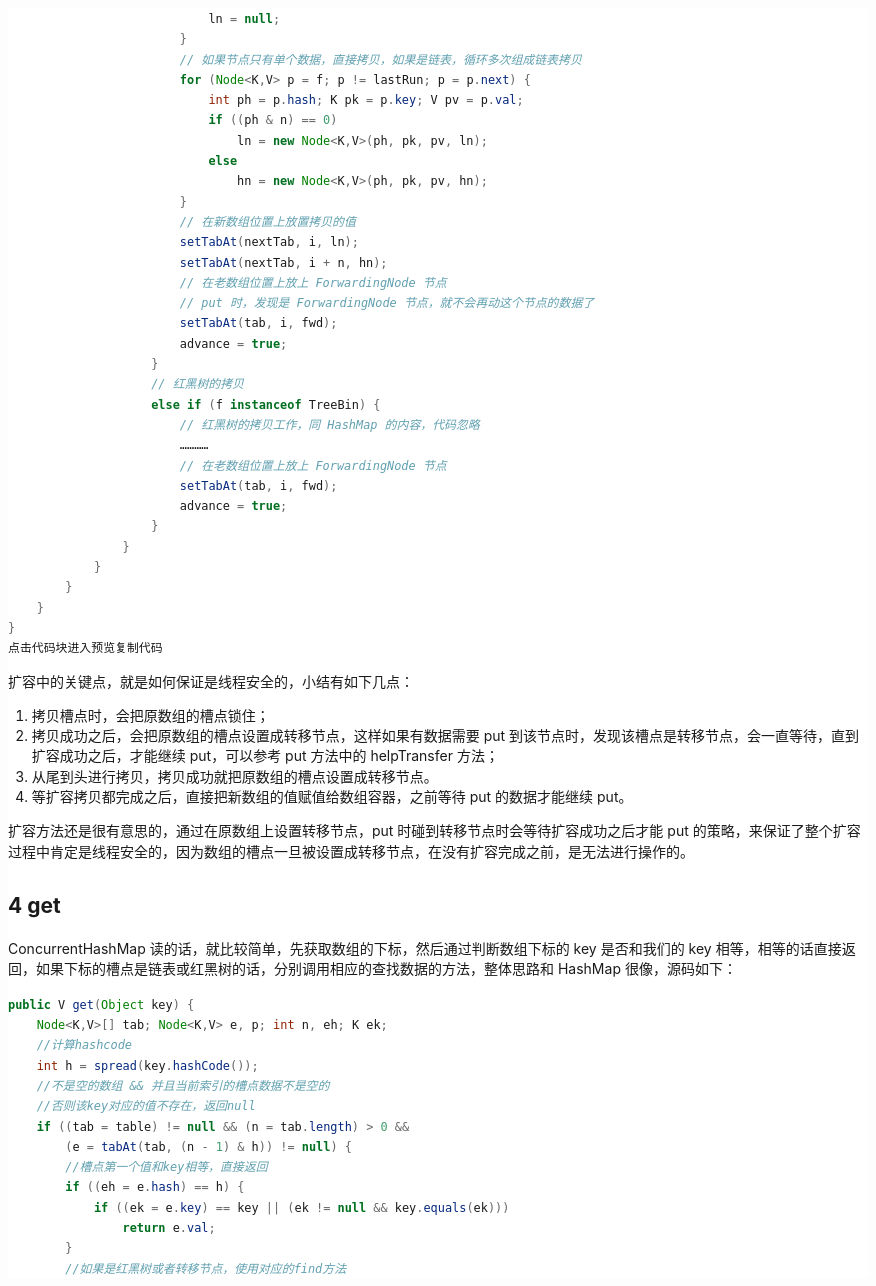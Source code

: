```java
                            ln = null;
                        }
                        // 如果节点只有单个数据，直接拷贝，如果是链表，循环多次组成链表拷贝
                        for (Node<K,V> p = f; p != lastRun; p = p.next) {
                            int ph = p.hash; K pk = p.key; V pv = p.val;
                            if ((ph & n) == 0)
                                ln = new Node<K,V>(ph, pk, pv, ln);
                            else
                                hn = new Node<K,V>(ph, pk, pv, hn);
                        }
                        // 在新数组位置上放置拷贝的值
                        setTabAt(nextTab, i, ln);
                        setTabAt(nextTab, i + n, hn);
                        // 在老数组位置上放上 ForwardingNode 节点
                        // put 时，发现是 ForwardingNode 节点，就不会再动这个节点的数据了
                        setTabAt(tab, i, fwd);
                        advance = true;
                    }
                    // 红黑树的拷贝
                    else if (f instanceof TreeBin) {
                        // 红黑树的拷贝工作，同 HashMap 的内容，代码忽略
                        …………
                        // 在老数组位置上放上 ForwardingNode 节点
                        setTabAt(tab, i, fwd);
                        advance = true;
                    }
                }
            }
        }
    }
}
点击代码块进入预览复制代码
```

扩容中的关键点，就是如何保证是线程安全的，小结有如下几点：

1. 拷贝槽点时，会把原数组的槽点锁住；
2. 拷贝成功之后，会把原数组的槽点设置成转移节点，这样如果有数据需要 put 到该节点时，发现该槽点是转移节点，会一直等待，直到扩容成功之后，才能继续 put，可以参考 put 方法中的 helpTransfer 方法；
3. 从尾到头进行拷贝，拷贝成功就把原数组的槽点设置成转移节点。
4. 等扩容拷贝都完成之后，直接把新数组的值赋值给数组容器，之前等待 put 的数据才能继续 put。

扩容方法还是很有意思的，通过在原数组上设置转移节点，put 时碰到转移节点时会等待扩容成功之后才能 put 的策略，来保证了整个扩容过程中肯定是线程安全的，因为数组的槽点一旦被设置成转移节点，在没有扩容完成之前，是无法进行操作的。

## 4 get

ConcurrentHashMap 读的话，就比较简单，先获取数组的下标，然后通过判断数组下标的 key 是否和我们的 key 相等，相等的话直接返回，如果下标的槽点是链表或红黑树的话，分别调用相应的查找数据的方法，整体思路和 HashMap 很像，源码如下：

```java
public V get(Object key) {
    Node<K,V>[] tab; Node<K,V> e, p; int n, eh; K ek;
    //计算hashcode
    int h = spread(key.hashCode());
    //不是空的数组 && 并且当前索引的槽点数据不是空的
    //否则该key对应的值不存在，返回null
    if ((tab = table) != null && (n = tab.length) > 0 &&
        (e = tabAt(tab, (n - 1) & h)) != null) {
        //槽点第一个值和key相等，直接返回
        if ((eh = e.hash) == h) {
            if ((ek = e.key) == key || (ek != null && key.equals(ek)))
                return e.val;
        }
        //如果是红黑树或者转移节点，使用对应的find方法
```